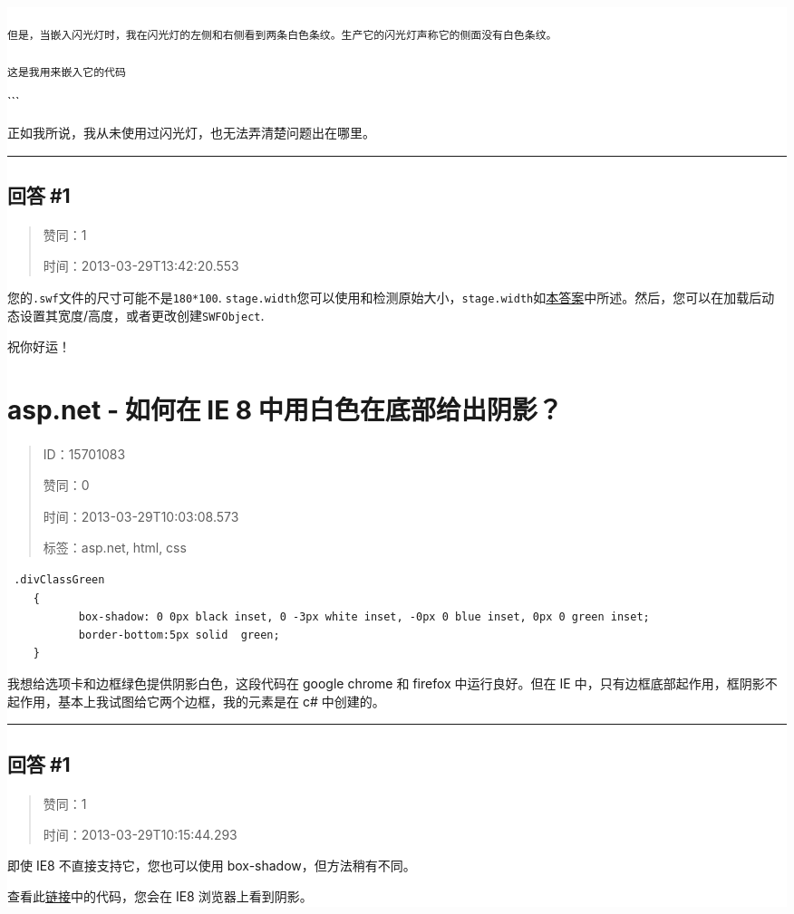 ```

但是，当嵌入闪光灯时，我在闪光灯的左侧和右侧看到两条白色条纹。生产它的闪光灯声称它的侧面没有白色条纹。

这是我用来嵌入它的代码

```
<div id="vegacer_def_banner"></div>
<script type="text/javascript">
    var so2 = new SWFObject("flash/vegacerdefbanner2.swf", "mymovie", "180", "100", "0", "");
    so2.addParam("wmode", "opaque");
    so2.write("vegacer_def_banner");
</script> 
```

正如我所说，我从未使用过闪光灯，也无法弄清楚问题出在哪里。

* * *

## 回答 #1

> 赞同：1
> 
> 时间：2013-03-29T13:42:20.553

您的`.swf`文件的尺寸可能不是`180*100`. `stage.width`您可以使用和检测原始大小，`stage.width`如[本答案](https://stackoverflow.com/questions/6179653/get-the-embedded-width-height-of-a-flash-player-using-as3)中所述。然后，您可以在加载后动态设置其宽度/高度，或者更改创建`SWFObject`.

祝你好运！

# asp.net - 如何在 IE 8 中用白色在底部给出阴影？

> ID：15701083
> 
> 赞同：0
> 
> 时间：2013-03-29T10:03:08.573
> 
> 标签：asp.net, html, css

```
 .divClassGreen
    {      
           box-shadow: 0 0px black inset, 0 -3px white inset, -0px 0 blue inset, 0px 0 green inset;
           border-bottom:5px solid  green;       
    } 
```

我想给选项卡和边框绿色提供阴影白色，这段代码在 google chrome 和 firefox 中运行良好。但在 IE 中，只有边框底部起作用，框阴影不起作用，基本上我试图给它两个边框，我的元素是在 c# 中创建的。

* * *

## 回答 #1

> 赞同：1
> 
> 时间：2013-03-29T10:15:44.293

即使 IE8 不直接支持它，您也可以使用 box-shadow，但方法稍有不同。

查看此[链接](http://placenamehere.com/article/384/css3boxshadowininternetexplorerblurshadow/)中的代码，您会在 IE8 浏览器上看到阴影。

```